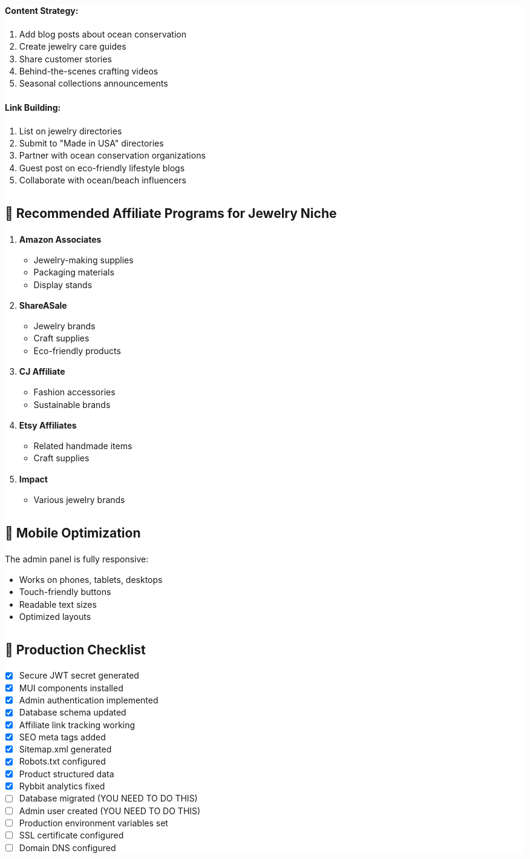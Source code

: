 #### Content Strategy:
1. Add blog posts about ocean conservation
2. Create jewelry care guides
3. Share customer stories
4. Behind-the-scenes crafting videos
5. Seasonal collections announcements

#### Link Building:
1. List on jewelry directories
2. Submit to "Made in USA" directories
3. Partner with ocean conservation organizations
4. Guest post on eco-friendly lifestyle blogs
5. Collaborate with ocean/beach influencers

## 🎨 Recommended Affiliate Programs for Jewelry Niche

1. **Amazon Associates**
   - Jewelry-making supplies
   - Packaging materials
   - Display stands

2. **ShareASale**
   - Jewelry brands
   - Craft supplies
   - Eco-friendly products

3. **CJ Affiliate**
   - Fashion accessories
   - Sustainable brands

4. **Etsy Affiliates**
   - Related handmade items
   - Craft supplies

5. **Impact**
   - Various jewelry brands

## 📱 Mobile Optimization

The admin panel is fully responsive:
- Works on phones, tablets, desktops
- Touch-friendly buttons
- Readable text sizes
- Optimized layouts

## 🚦 Production Checklist

- [x] Secure JWT secret generated
- [x] MUI components installed
- [x] Admin authentication implemented
- [x] Database schema updated
- [x] Affiliate link tracking working
- [x] SEO meta tags added
- [x] Sitemap.xml generated
- [x] Robots.txt configured
- [x] Product structured data
- [x] Rybbit analytics fixed
- [ ] Database migrated (YOU NEED TO DO THIS)
- [ ] Admin user created (YOU NEED TO DO THIS)
- [ ] Production environment variables set
- [ ] SSL certificate configured
- [ ] Domain DNS configured
